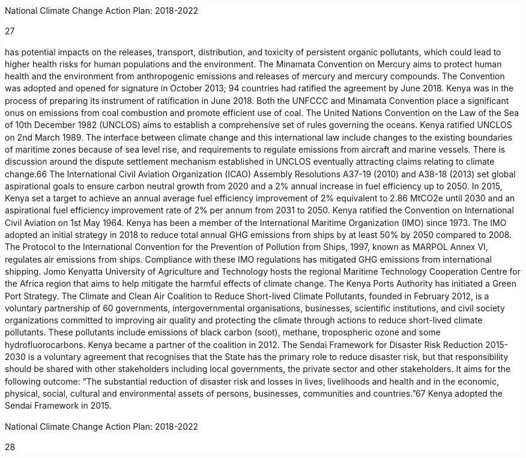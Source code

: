 National Climate Change Action Plan: 2018-2022

27

has potential impacts on the releases, transport, distribution, and toxicity of persistent organic
pollutants, which could lead to higher health risks for human populations and the
environment.
The Minamata Convention on Mercury aims to protect human health and the
environment from anthropogenic emissions and releases of mercury and mercury
compounds. The Convention was adopted and opened for signature in October 2013; 94
countries had ratified the agreement by June 2018. Kenya was in the process of preparing its
instrument of ratification in June 2018. Both the UNFCCC and Minamata Convention place a
significant onus on emissions from coal combustion and promote efficient use of coal.
The United Nations Convention on the Law of the Sea of 10th December 1982
(UNCLOS) aims to establish a comprehensive set of rules governing the oceans. Kenya ratified
UNCLOS on 2nd March 1989. The interface between climate change and this international law
include changes to the existing boundaries of maritime zones because of sea level rise, and
requirements to regulate emissions from aircraft and marine vessels. There is discussion
around the dispute settlement mechanism established in UNCLOS eventually attracting
claims relating to climate change.66
The International Civil Aviation Organization (ICAO) Assembly Resolutions A37-19
(2010) and A38-18 (2013) set global aspirational goals to ensure carbon neutral growth from
2020 and a 2% annual increase in fuel efficiency up to 2050. In 2015, Kenya set a target to
achieve an annual average fuel efficiency improvement of 2% equivalent to 2.86 MtCO2e until
2030 and an aspirational fuel efficiency improvement rate of 2% per annum from 2031 to
2050. Kenya ratified the Convention on International Civil Aviation on 1st May 1964.
Kenya has been a member of the International Maritime Organization (IMO) since 1973.
The IMO adopted an initial strategy in 2018 to reduce total annual GHG emissions from ships
by at least 50% by 2050 compared to 2008. The Protocol to the International Convention for
the Prevention of Pollution from Ships, 1997, known as MARPOL Annex VI, regulates air
emissions from ships. Compliance with these IMO regulations has mitigated GHG emissions
from international shipping. Jomo Kenyatta University of Agriculture and Technology hosts
the regional Maritime Technology Cooperation Centre for the Africa region that aims to help
mitigate the harmful effects of climate change. The Kenya Ports Authority has initiated a Green
Port Strategy.
The Climate and Clean Air Coalition to Reduce Short-lived Climate Pollutants,
founded in February 2012, is a voluntary partnership of 60 governments, intergovernmental
organisations, businesses, scientific institutions, and civil society organizations committed to
improving air quality and protecting the climate through actions to reduce short-lived climate
pollutants. These pollutants include emissions of black carbon (soot), methane, tropospheric
ozone and some hydrofluorocarbons. Kenya became a partner of the coalition in 2012.
The Sendai Framework for Disaster Risk Reduction 2015-2030 is a voluntary
agreement that recognises that the State has the primary role to reduce disaster risk, but that
responsibility should be shared with other stakeholders including local governments, the
private sector and other stakeholders. It aims for the following outcome: “The substantial
reduction of disaster risk and losses in lives, livelihoods and health and in the economic,
physical, social, cultural and environmental assets of persons, businesses, communities and
countries.”67 Kenya adopted the Sendai Framework in 2015.

National Climate Change Action Plan: 2018-2022

28
